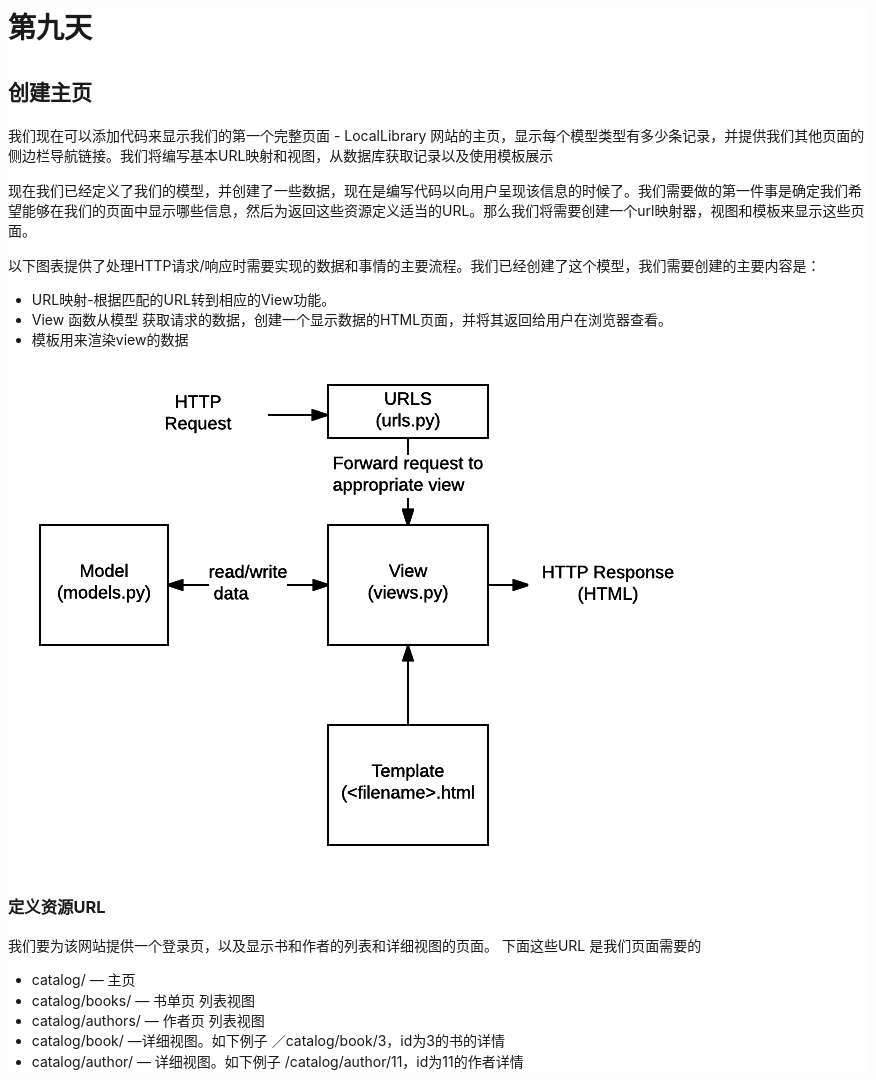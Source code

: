 # 第九天

## 创建主页

我们现在可以添加代码来显示我们的第一个完整页面 -  LocalLibrary 网站的主页，显示每个模型类型有多少条记录，并提供我们其他页面的侧边栏导航链接。我们将编写基本URL映射和视图，从数据库获取记录以及使用模板展示

现在我们已经定义了我们的模型，并创建了一些数据，现在是编写代码以向用户呈现该信息的时候了。我们需要做的第一件事是确定我们希望能够在我们的页面中显示哪些信息，然后为返回这些资源定义适当的URL。那么我们将需要创建一个url映射器，视图和模板来显示这些页面。

以下图表提供了处理HTTP请求/响应时需要实现的数据和事情的主要流程。我们已经创建了这个模型，我们需要创建的主要内容是：

+ URL映射-根据匹配的URL转到相应的View功能。
+ View 函数从模型 获取请求的数据，创建一个显示数据的HTML页面，并将其返回给用户在浏览器查看。
+ 模板用来渲染view的数据

![img](./Chapter-09-code/basic-django.png)

### 定义资源URL
我们要为该网站提供一个登录页，以及显示书和作者的列表和详细视图的页面。
下面这些URL 是我们页面需要的
+ catalog/ — 主页
+ catalog/books/ — 书单页 列表视图
+ catalog/authors/ — 作者页 列表视图
+ catalog/book/<id> —详细视图。如下例子 ／catalog/book/3，id为3的书的详情
+ catalog/author/<id> — 详细视图。如下例子 /catalog/author/11，id为11的作者详情

